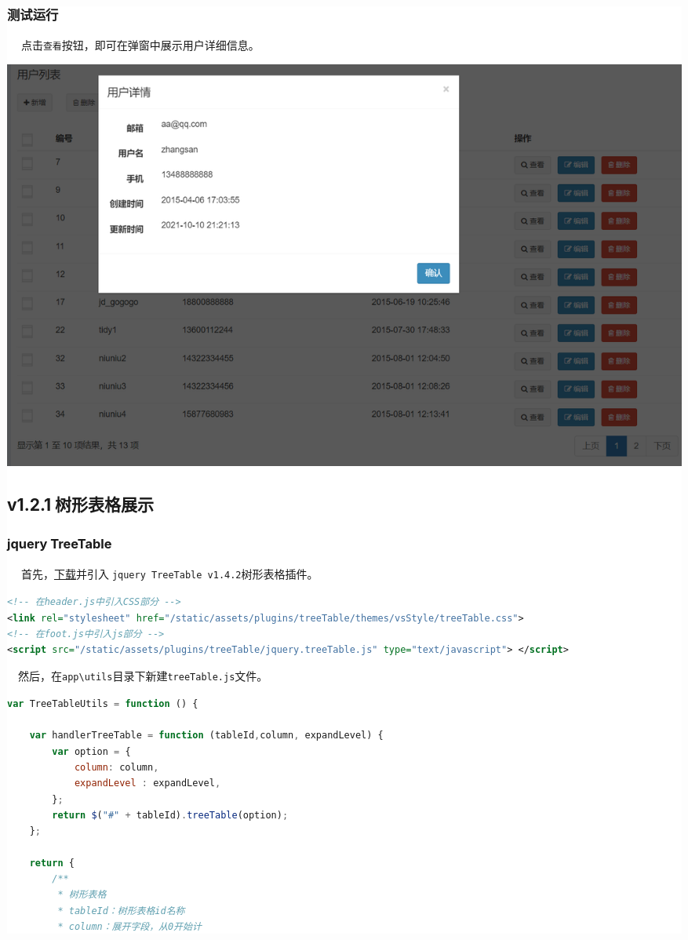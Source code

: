 ### 测试运行

​	　点击`查看`按钮，即可在弹窗中展示用户详细信息。

![image-20211010232307130](./images/image-20211010232307130.png)



## v1.2.1 树形表格展示

### jquery TreeTable

​	　首先，[下载](https://github.com/ludo/jquery-treetable/tags)并引入 `jquery TreeTable v1.4.2`树形表格插件。

```xml
<!-- 在header.js中引入CSS部分 -->
<link rel="stylesheet" href="/static/assets/plugins/treeTable/themes/vsStyle/treeTable.css">
<!-- 在foot.js中引入js部分 -->
<script src="/static/assets/plugins/treeTable/jquery.treeTable.js" type="text/javascript"> </script>
```

​	　然后，在`app\utils`目录下新建`treeTable.js`文件。

```js
var TreeTableUtils = function () {

    var handlerTreeTable = function (tableId,column, expandLevel) {
        var option = {
            column: column,
            expandLevel : expandLevel,
        };
        return $("#" + tableId).treeTable(option);
    };

    return {
        /**
         * 树形表格
         * tableId：树形表格id名称
         * column：展开字段，从0开始计
```